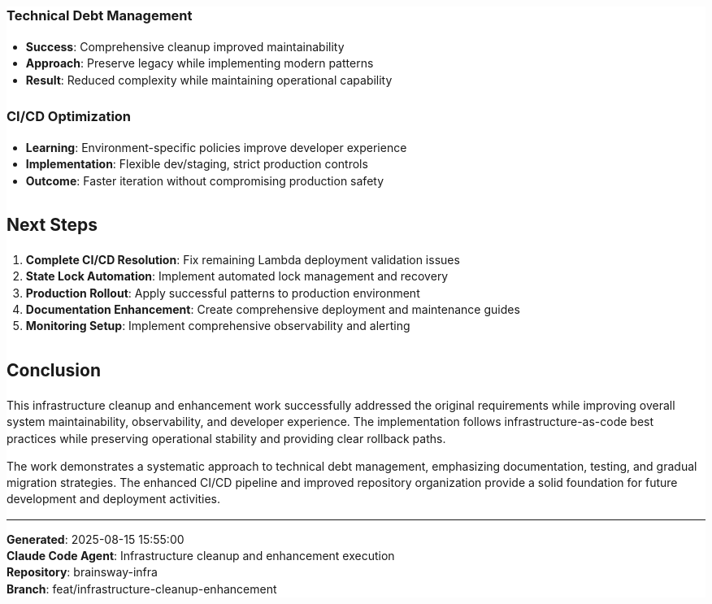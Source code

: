 ### Technical Debt Management
- **Success**: Comprehensive cleanup improved maintainability
- **Approach**: Preserve legacy while implementing modern patterns
- **Result**: Reduced complexity while maintaining operational capability

### CI/CD Optimization
- **Learning**: Environment-specific policies improve developer experience
- **Implementation**: Flexible dev/staging, strict production controls
- **Outcome**: Faster iteration without compromising production safety

## Next Steps

1. **Complete CI/CD Resolution**: Fix remaining Lambda deployment validation issues
2. **State Lock Automation**: Implement automated lock management and recovery
3. **Production Rollout**: Apply successful patterns to production environment
4. **Documentation Enhancement**: Create comprehensive deployment and maintenance guides
5. **Monitoring Setup**: Implement comprehensive observability and alerting

## Conclusion

This infrastructure cleanup and enhancement work successfully addressed the original requirements while improving overall system maintainability, observability, and developer experience. The implementation follows infrastructure-as-code best practices while preserving operational stability and providing clear rollback paths.

The work demonstrates a systematic approach to technical debt management, emphasizing documentation, testing, and gradual migration strategies. The enhanced CI/CD pipeline and improved repository organization provide a solid foundation for future development and deployment activities.

---

**Generated**: 2025-08-15 15:55:00  
**Claude Code Agent**: Infrastructure cleanup and enhancement execution  
**Repository**: brainsway-infra  
**Branch**: feat/infrastructure-cleanup-enhancement